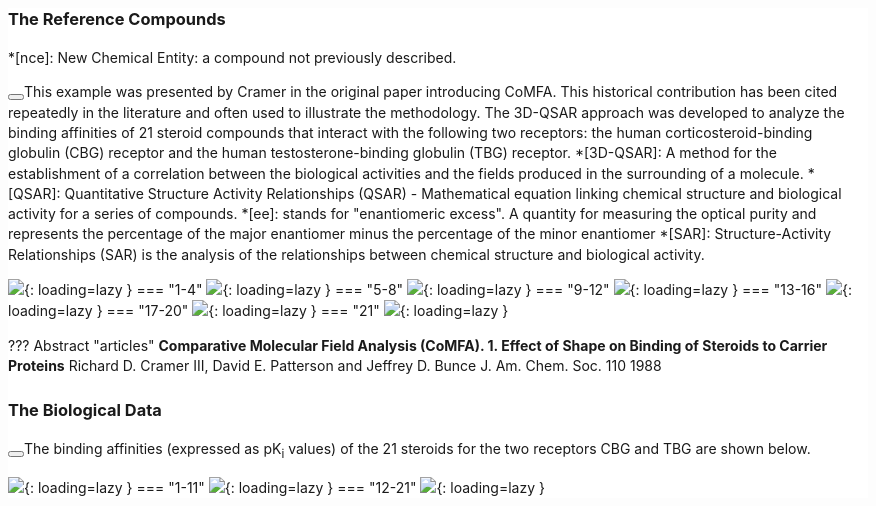 ### The Reference Compounds
*[nce]: New Chemical Entity: a compound not previously described.

<button  class='playb' onclick='playAudio(this)' data-mp3-name='qsar-case-studies/reference-compounds-08315ced'><i class='fa fa-play' aria-hidden='true'></i></button>This example was presented by Cramer in the original paper introducing CoMFA. This historical contribution has been cited repeatedly in the literature and often used to illustrate the methodology. The 3D-QSAR approach was developed to analyze the binding affinities of 21 steroid compounds that interact with the following two receptors: the human corticosteroid-binding globulin (CBG) receptor and the human testosterone-binding globulin (TBG) receptor.
*[3D-QSAR]: A method for the establishment of a correlation between the biological activities and the fields produced in the surrounding of a molecule.
*[QSAR]: Quantitative Structure Activity Relationships (QSAR) - Mathematical equation linking chemical structure and biological activity for a series of compounds.
*[ee]: stands for "enantiomeric excess". A quantity for measuring the optical purity and represents the percentage of the major enantiomer minus the percentage of the minor enantiomer
*[SAR]: Structure-Activity Relationships (SAR) is the analysis of the relationships between chemical structure and biological activity.


![](https://media.drugdesign.org/course/qsar-case-studies/comfa_ste_21_steroid.png){: loading=lazy }
=== "1-4"
    ![](https://media.drugdesign.org/course/qsar-case-studies/comfa_ste_21_steroid_f1.png){: loading=lazy }
=== "5-8"
    ![](https://media.drugdesign.org/course/qsar-case-studies/comfa_ste_21_steroid_f2.png){: loading=lazy }
=== "9-12"
    ![](https://media.drugdesign.org/course/qsar-case-studies/comfa_ste_21_steroid_f3.png){: loading=lazy }
=== "13-16"
    ![](https://media.drugdesign.org/course/qsar-case-studies/comfa_ste_21_steroid_f4.png){: loading=lazy }
=== "17-20"
    ![](https://media.drugdesign.org/course/qsar-case-studies/comfa_ste_21_steroid_f5.png){: loading=lazy }
=== "21"
    ![](https://media.drugdesign.org/course/qsar-case-studies/comfa_ste_21_steroid_f6.png){: loading=lazy }

??? Abstract "articles"
    **Comparative Molecular Field Analysis (CoMFA). 1. Effect of Shape on Binding of Steroids to Carrier Proteins** 
    Richard D. Cramer III, David E. Patterson and Jeffrey D. Bunce 
    J. Am. Chem. Soc. 
    110 1988  
    
### The Biological Data

<button  class='playb' onclick='playAudio(this)' data-mp3-name='qsar-case-studies/biological-data-95159d94'><i class='fa fa-play' aria-hidden='true'></i></button>The binding affinities (expressed as pK<sub>i</sub> values) of the 21 steroids for the two receptors CBG and TBG are shown below.


![](https://media.drugdesign.org/course/qsar-case-studies/comfa_ste_bio.png){: loading=lazy }
=== "1-11"
    ![](https://media.drugdesign.org/course/qsar-case-studies/comfa_ste_bio_f1.png){: loading=lazy }
=== "12-21"
    ![](https://media.drugdesign.org/course/qsar-case-studies/comfa_ste_bio_f2.png){: loading=lazy }
